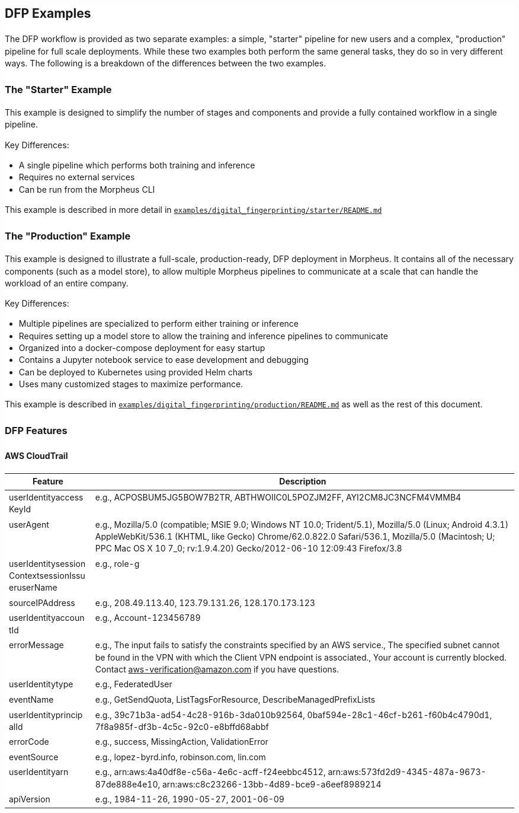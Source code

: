 ## DFP Examples
The DFP workflow is provided as two separate examples: a simple, "starter" pipeline for new users and a complex, "production" pipeline for full scale deployments. While these two examples both perform the same general tasks, they do so in very different ways. The following is a breakdown of the differences between the two examples.

### The "Starter" Example

This example is designed to simplify the number of stages and components and provide a fully contained workflow in a single pipeline.

Key Differences:
 * A single pipeline which performs both training and inference
 * Requires no external services
 * Can be run from the Morpheus CLI

This example is described in more detail in [`examples/digital_fingerprinting/starter/README.md`](/examples/digital_fingerprinting/starter/README.md)

### The "Production" Example

This example is designed to illustrate a full-scale, production-ready, DFP deployment in Morpheus. It contains all of the necessary components (such as a model store), to allow multiple Morpheus pipelines to communicate at a scale that can handle the workload of an entire company.

Key Differences:
 * Multiple pipelines are specialized to perform either training or inference
 * Requires setting up a model store to allow the training and inference pipelines to communicate
 * Organized into a docker-compose deployment for easy startup
 * Contains a Jupyter notebook service to ease development and debugging
 * Can be deployed to Kubernetes using provided Helm charts
 * Uses many customized stages to maximize performance.

This example is described in [`examples/digital_fingerprinting/production/README.md`](/examples/digital_fingerprinting/production/README.md) as well as the rest of this document.

### DFP Features

#### AWS CloudTrail
| Feature | Description |
| ------- | ----------- |
| userIdentityaccessKeyId | e.g., ACPOSBUM5JG5BOW7B2TR, ABTHWOIIC0L5POZJM2FF, AYI2CM8JC3NCFM4VMMB4 |
| userAgent | e.g., Mozilla/5.0 (compatible; MSIE 9.0; Windows NT 10.0; Trident/5.1), Mozilla/5.0 (Linux; Android 4.3.1) AppleWebKit/536.1 (KHTML, like Gecko) Chrome/62.0.822.0 Safari/536.1, Mozilla/5.0 (Macintosh; U; PPC Mac OS X 10 7_0; rv:1.9.4.20) Gecko/2012-06-10 12:09:43 Firefox/3.8 |
| userIdentitysessionContextsessionIssueruserName | e.g., role-g |
| sourceIPAddress | e.g., 208.49.113.40, 123.79.131.26, 128.170.173.123 |
| userIdentityaccountId | e.g., Account-123456789 |
| errorMessage | e.g., The input fails to satisfy the constraints specified by an AWS service., The specified subnet cannot be found in the VPN with which the Client VPN endpoint is associated., Your account is currently blocked. Contact aws-verification@amazon.com if you have questions. |
| userIdentitytype | e.g., FederatedUser |
| eventName | e.g., GetSendQuota, ListTagsForResource, DescribeManagedPrefixLists |
| userIdentityprincipalId | e.g., 39c71b3a-ad54-4c28-916b-3da010b92564, 0baf594e-28c1-46cf-b261-f60b4c4790d1, 7f8a985f-df3b-4c5c-92c0-e8bffd68abbf |
| errorCode | e.g., success, MissingAction, ValidationError |
| eventSource | e.g., lopez-byrd.info, robinson.com, lin.com |
| userIdentityarn | e.g., arn:aws:4a40df8e-c56a-4e6c-acff-f24eebbc4512, arn:aws:573fd2d9-4345-487a-9673-87de888e4e10, arn:aws:c8c23266-13bb-4d89-bce9-a6eef8989214 |
| apiVersion | e.g., 1984-11-26, 1990-05-27, 2001-06-09 |
